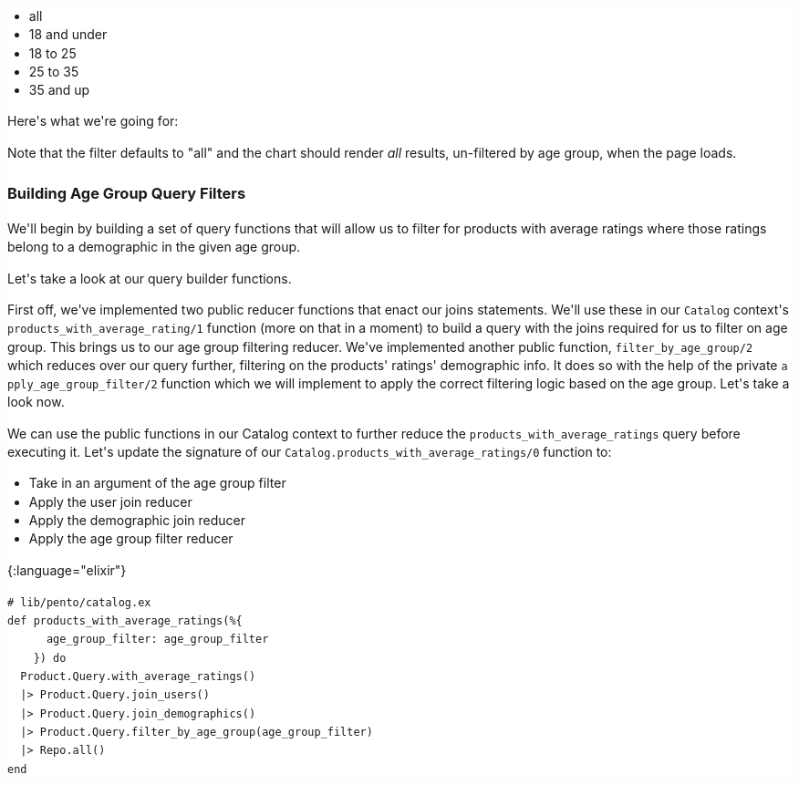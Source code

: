 * all
* 18 and under
* 18 to 25
* 25 to 35
* 35 and up

Here's what we're going for:

<imagedata fileref="images/interactive_dashboard/survey-results-form-age-filter.png" width="65%"/>

Note that the filter defaults to "all" and the chart should render _all_ results, un-filtered by age group, when the page loads.

### Building Age Group Query Filters
We'll begin by building a set of query functions that will allow us to filter for products with average ratings where those ratings belong to a demographic in the given age group.

Let's take a look at our query builder functions.

<embed language="elixir"
file="code/interactive_dashboard/pento/lib/pento/catalog/product/query.ex"
part="interactive_dashboard.products.query_builder.filter_by_age_group" />

First off, we've implemented two public reducer functions that enact our joins statements. We'll use these in our `Catalog` context's `products_with_average_rating/1` function (more on that in a moment) to build a query with the joins required for us to filter on age group. This brings us to our age group filtering reducer. We've implemented another public function, `filter_by_age_group/2` which reduces over our query further, filtering on the products' ratings' demographic info. It does so with the help of the private `apply_age_group_filter/2` function which we will implement to apply the correct filtering logic based on the age group. Let's take a look now.

<embed language="elixir"
file="code/interactive_dashboard/pento/lib/pento/catalog/product/query.ex"
part="interactive_dashboard.products.query_builder.apply_age_group_filter" />

We can use the public functions in our Catalog context to further reduce the `products_with_average_ratings` query before executing it. Let's update the signature of our `Catalog.products_with_average_ratings/0` function to:

* Take in an argument of the age group filter
* Apply the user join reducer
* Apply the demographic join reducer
* Apply the age group filter reducer

{:language="elixir"}
~~~
# lib/pento/catalog.ex
def products_with_average_ratings(%{
      age_group_filter: age_group_filter
    }) do
  Product.Query.with_average_ratings()
  |> Product.Query.join_users()
  |> Product.Query.join_demographics()
  |> Product.Query.filter_by_age_group(age_group_filter)
  |> Repo.all()
end
~~~
